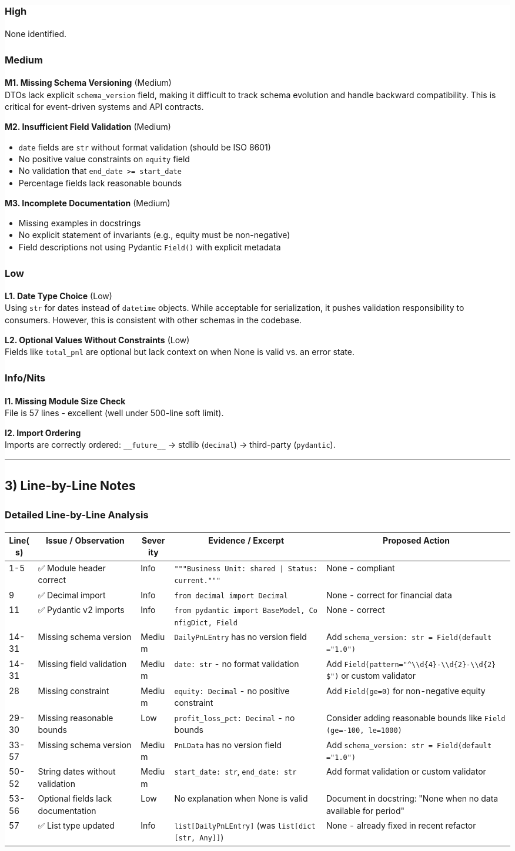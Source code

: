### High
None identified.

### Medium

**M1. Missing Schema Versioning** (Medium)  
DTOs lack explicit `schema_version` field, making it difficult to track schema evolution and handle backward compatibility. This is critical for event-driven systems and API contracts.

**M2. Insufficient Field Validation** (Medium)  
- `date` fields are `str` without format validation (should be ISO 8601)
- No positive value constraints on `equity` field
- No validation that `end_date >= start_date`
- Percentage fields lack reasonable bounds

**M3. Incomplete Documentation** (Medium)  
- Missing examples in docstrings
- No explicit statement of invariants (e.g., equity must be non-negative)
- Field descriptions not using Pydantic `Field()` with explicit metadata

### Low

**L1. Date Type Choice** (Low)  
Using `str` for dates instead of `datetime` objects. While acceptable for serialization, it pushes validation responsibility to consumers. However, this is consistent with other schemas in the codebase.

**L2. Optional Values Without Constraints** (Low)  
Fields like `total_pnl` are optional but lack context on when None is valid vs. an error state.

### Info/Nits

**I1. Missing Module Size Check**  
File is 57 lines - excellent (well under 500-line soft limit).

**I2. Import Ordering**  
Imports are correctly ordered: `__future__` → stdlib (`decimal`) → third-party (`pydantic`).

---

## 3) Line-by-Line Notes

### Detailed Line-by-Line Analysis

| Line(s) | Issue / Observation | Severity | Evidence / Excerpt | Proposed Action |
|---------|---------------------|----------|-------------------|-----------------|
| 1-5 | ✅ Module header correct | Info | `"""Business Unit: shared \| Status: current."""` | None - compliant |
| 9 | ✅ Decimal import | Info | `from decimal import Decimal` | None - correct for financial data |
| 11 | ✅ Pydantic v2 imports | Info | `from pydantic import BaseModel, ConfigDict, Field` | None - correct |
| 14-31 | Missing schema version | Medium | `DailyPnLEntry` has no version field | Add `schema_version: str = Field(default="1.0")` |
| 14-31 | Missing field validation | Medium | `date: str` - no format validation | Add `Field(pattern="^\\d{4}-\\d{2}-\\d{2}$")` or custom validator |
| 28 | Missing constraint | Medium | `equity: Decimal` - no positive constraint | Add `Field(ge=0)` for non-negative equity |
| 29-30 | Missing reasonable bounds | Low | `profit_loss_pct: Decimal` - no bounds | Consider adding reasonable bounds like `Field(ge=-100, le=1000)` |
| 33-57 | Missing schema version | Medium | `PnLData` has no version field | Add `schema_version: str = Field(default="1.0")` |
| 50-52 | String dates without validation | Medium | `start_date: str`, `end_date: str` | Add format validation or custom validator |
| 53-56 | Optional fields lack documentation | Low | No explanation when None is valid | Document in docstring: "None when no data available for period" |
| 57 | ✅ List type updated | Info | `list[DailyPnLEntry]` (was `list[dict[str, Any]]`) | None - already fixed in recent refactor |